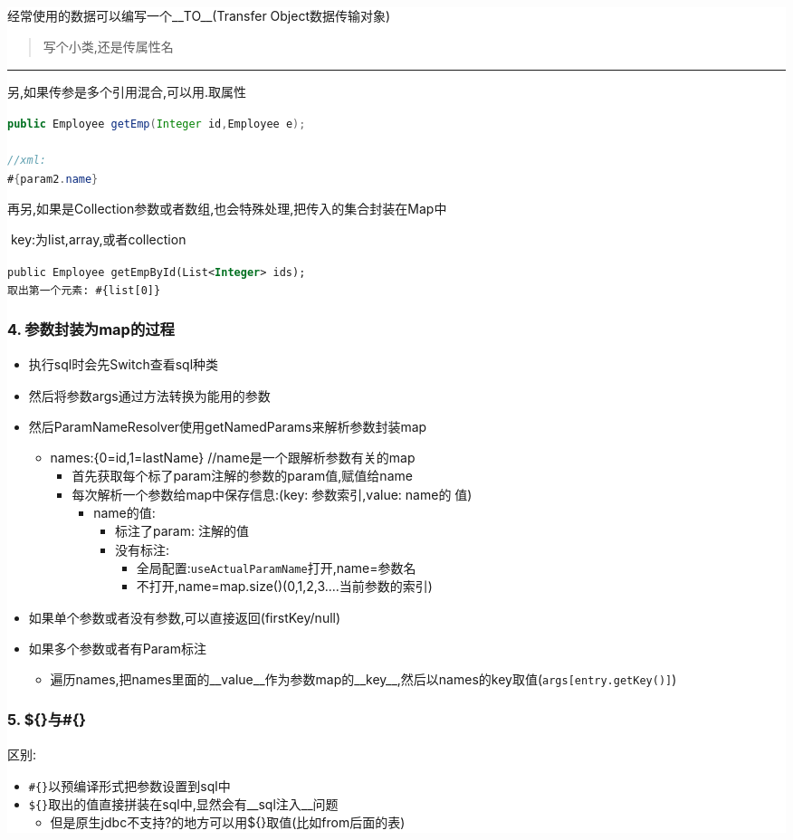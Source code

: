 经常使用的数据可以编写一个__TO__(Transfer Object数据传输对象)

> 写个小类,还是传属性名

---

另,如果传参是多个引用混合,可以用.取属性

```java
public Employee getEmp(Integer id,Employee e);

//xml:
#{param2.name}
```

再另,如果是Collection参数或者数组,也会特殊处理,把传入的集合封装在Map中

​	key:为list,array,或者collection

```xml
public Employee getEmpById(List<Integer> ids);
取出第一个元素: #{list[0]}
```

### 4. 参数封装为map的过程

* 执行sql时会先Switch查看sql种类

* 然后将参数args通过方法转换为能用的参数

* 然后ParamNameResolver使用getNamedParams来解析参数封装map
  * names:{0=id,1=lastName} //name是一个跟解析参数有关的map
    *  首先获取每个标了param注解的参数的param值,赋值给name
    * 每次解析一个参数给map中保存信息:(key: 参数索引,value: name的 值)
      * name的值: 
        * 标注了param: 注解的值
        * 没有标注:
          * 全局配置:`useActualParamName`打开,name=参数名
          * 不打开,name=map.size()(0,1,2,3....当前参数的索引)
* 如果单个参数或者没有参数,可以直接返回(firstKey/null)
* 如果多个参数或者有Param标注
  * 遍历names,把names里面的__value__作为参数map的__key__,然后以names的key取值(`args[entry.getKey()]`)

### 5. ${}与#{}

区别: 

* `#{}`以预编译形式把参数设置到sql中
* `${}`取出的值直接拼装在sql中,显然会有__sql注入__问题
  * 但是原生jdbc不支持?的地方可以用${}取值(比如from后面的表)